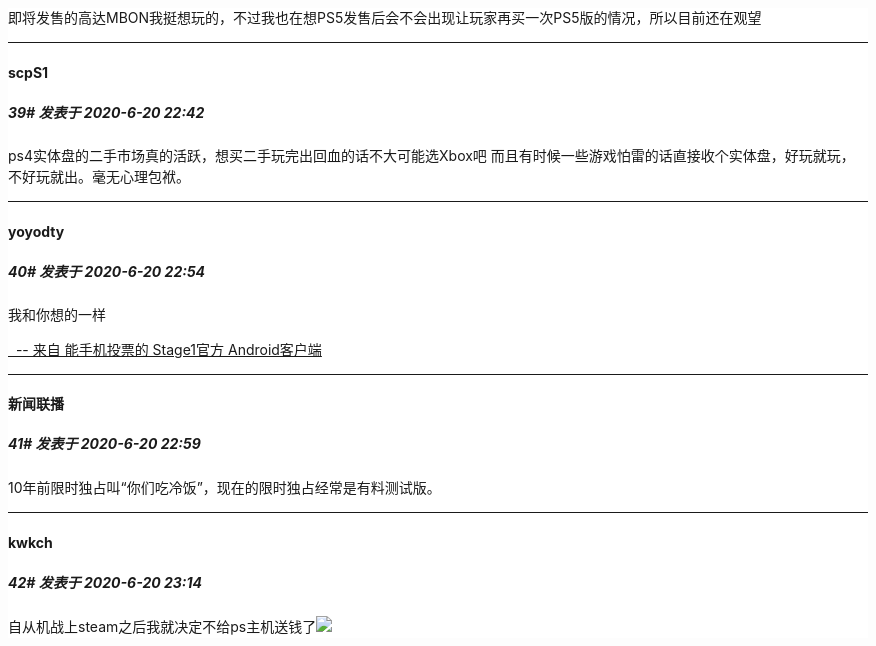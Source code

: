 即将发售的高达MBON我挺想玩的，不过我也在想PS5发售后会不会出现让玩家再买一次PS5版的情况，所以目前还在观望







*****

####  scpS1  
##### 39#       发表于 2020-6-20 22:42




ps4实体盘的二手市场真的活跃，想买二手玩完出回血的话不大可能选Xbox吧
而且有时候一些游戏怕雷的话直接收个实体盘，好玩就玩，不好玩就出。毫无心理包袱。







*****

####  yoyodty  
##### 40#       发表于 2020-6-20 22:54




我和你想的一样

[  -- 来自 能手机投票的 Stage1官方 Android客户端](https://www.coolapk.com/apk/140634)







*****

####  新闻联播  
##### 41#       发表于 2020-6-20 22:59




10年前限时独占叫“你们吃冷饭”，现在的限时独占经常是有料测试版。







*****

####  kwkch  
##### 42#       发表于 2020-6-20 23:14




自从机战上steam之后我就决定不给ps主机送钱了<img src="https://static.saraba1st.com/image/smiley/face2017/034.png" referrerpolicy="no-referrer">
